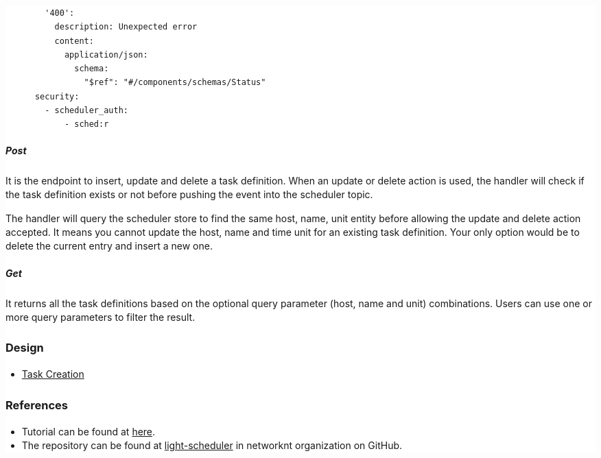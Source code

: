 ```
        '400':
          description: Unexpected error
          content:
            application/json:
              schema:
                "$ref": "#/components/schemas/Status"
      security:
        - scheduler_auth:
            - sched:r
```

##### Post

It is the endpoint to insert, update and delete a task definition. When an update or delete action is used, the handler will check if the task definition exists or not before pushing the event into the scheduler topic. 

The handler will query the scheduler store to find the same host, name, unit entity before allowing the update and delete action accepted. It means you cannot update the host, name and time unit for an existing task definition. Your only option would be to delete the current entry and insert a new one. 

##### Get

It returns all the task definitions based on the optional query parameter (host, name and unit) combinations. Users can use one or more query parameters to filter the result. 


### Design

- [Task Creation](/service/scheduler/task-creation/)


### References

* Tutorial can be found at [here](/tutorial/scheduler/).
* The repository can be found at [light-scheduler][] in networknt organization on GitHub.


[light-portal]: https://github.com/lightapi/light-portal/tree/master/portal-event/src/main/resources/schemas

[light-scheduler]: https://github.com/networknt/light-scheduler
